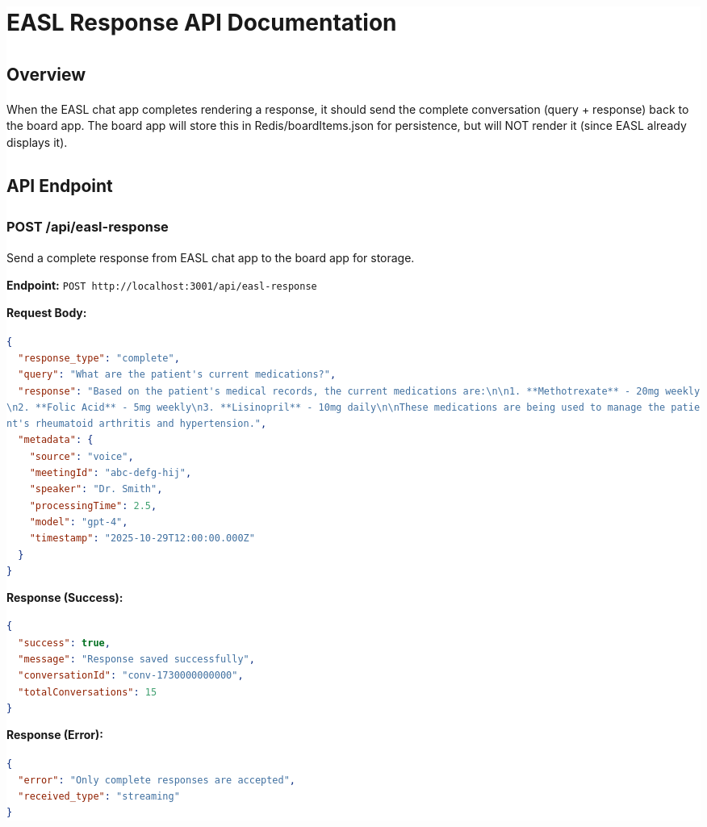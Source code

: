 # EASL Response API Documentation

## Overview

When the EASL chat app completes rendering a response, it should send the complete conversation (query + response) back to the board app. The board app will store this in Redis/boardItems.json for persistence, but will NOT render it (since EASL already displays it).

## API Endpoint

### POST /api/easl-response

Send a complete response from EASL chat app to the board app for storage.

**Endpoint:** `POST http://localhost:3001/api/easl-response`

**Request Body:**
```json
{
  "response_type": "complete",
  "query": "What are the patient's current medications?",
  "response": "Based on the patient's medical records, the current medications are:\n\n1. **Methotrexate** - 20mg weekly\n2. **Folic Acid** - 5mg weekly\n3. **Lisinopril** - 10mg daily\n\nThese medications are being used to manage the patient's rheumatoid arthritis and hypertension.",
  "metadata": {
    "source": "voice",
    "meetingId": "abc-defg-hij",
    "speaker": "Dr. Smith",
    "processingTime": 2.5,
    "model": "gpt-4",
    "timestamp": "2025-10-29T12:00:00.000Z"
  }
}
```

**Response (Success):**
```json
{
  "success": true,
  "message": "Response saved successfully",
  "conversationId": "conv-1730000000000",
  "totalConversations": 15
}
```

**Response (Error):**
```json
{
  "error": "Only complete responses are accepted",
  "received_type": "streaming"
}
```

